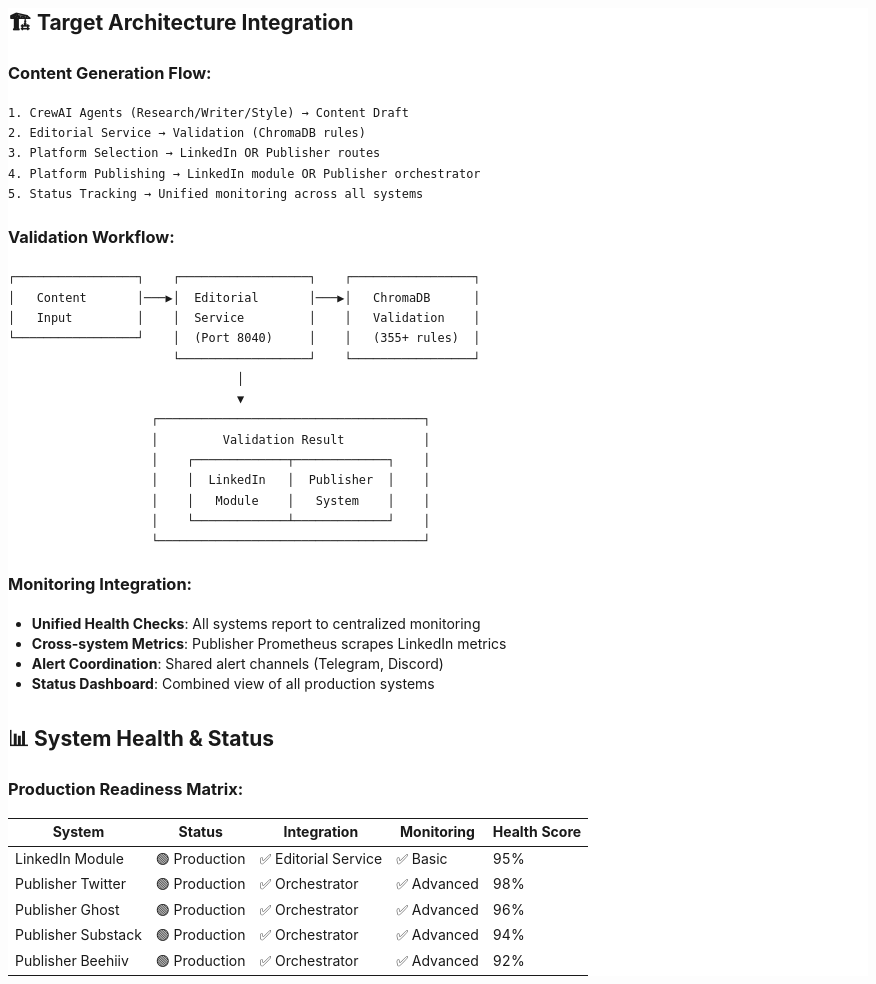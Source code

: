 ## 🏗️ Target Architecture Integration

### **Content Generation Flow**:
```
1. CrewAI Agents (Research/Writer/Style) → Content Draft
2. Editorial Service → Validation (ChromaDB rules)
3. Platform Selection → LinkedIn OR Publisher routes
4. Platform Publishing → LinkedIn module OR Publisher orchestrator
5. Status Tracking → Unified monitoring across all systems
```

### **Validation Workflow**:
```
┌─────────────────┐    ┌──────────────────┐    ┌─────────────────┐
│   Content       │───▶│  Editorial       │───▶│   ChromaDB      │
│   Input         │    │  Service         │    │   Validation    │
└─────────────────┘    │  (Port 8040)     │    │   (355+ rules)  │
                       └──────────────────┘    └─────────────────┘
                                │                        
                                ▼                        
                    ┌─────────────────────────────────────┐
                    │         Validation Result           │
                    │    ┌─────────────┬─────────────┐    │
                    │    │  LinkedIn   │  Publisher  │    │ 
                    │    │   Module    │   System    │    │
                    │    └─────────────┴─────────────┘    │
                    └─────────────────────────────────────┘
```

### **Monitoring Integration**:
- **Unified Health Checks**: All systems report to centralized monitoring
- **Cross-system Metrics**: Publisher Prometheus scrapes LinkedIn metrics
- **Alert Coordination**: Shared alert channels (Telegram, Discord)
- **Status Dashboard**: Combined view of all production systems

## 📊 System Health & Status

### **Production Readiness Matrix**:

| System | Status | Integration | Monitoring | Health Score |
|--------|--------|-------------|------------|--------------|
| LinkedIn Module | 🟢 Production | ✅ Editorial Service | ✅ Basic | 95% |
| Publisher Twitter | 🟢 Production | ✅ Orchestrator | ✅ Advanced | 98% |
| Publisher Ghost | 🟢 Production | ✅ Orchestrator | ✅ Advanced | 96% |
| Publisher Substack | 🟢 Production | ✅ Orchestrator | ✅ Advanced | 94% |
| Publisher Beehiiv | 🟢 Production | ✅ Orchestrator | ✅ Advanced | 92% |
